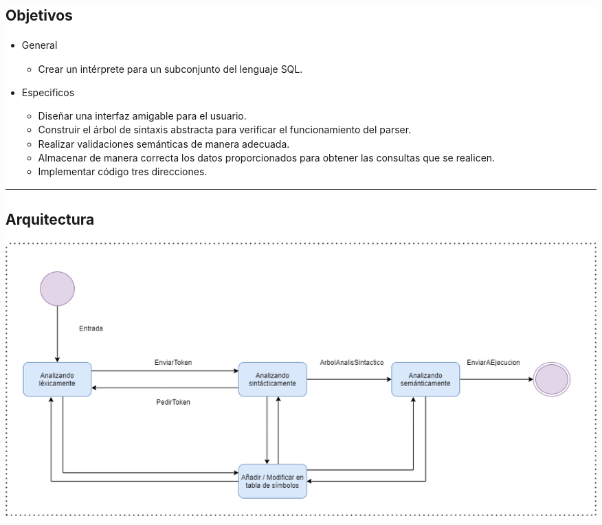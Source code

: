 ## Objetivos

* General

    *  Crear un intérprete para un subconjunto del lenguaje SQL.

* Especificos

    * Diseñar una interfaz amigable para el usuario.
    * Construir el árbol de sintaxis abstracta para verificar el funcionamiento del parser.
    * Realizar validaciones semánticas de manera adecuada.
    * Almacenar de manera correcta los datos proporcionados para obtener las consultas que se realicen.
    * Implementar código tres direcciones.

---

## Arquitectura

![imagen](Estados1.png)
